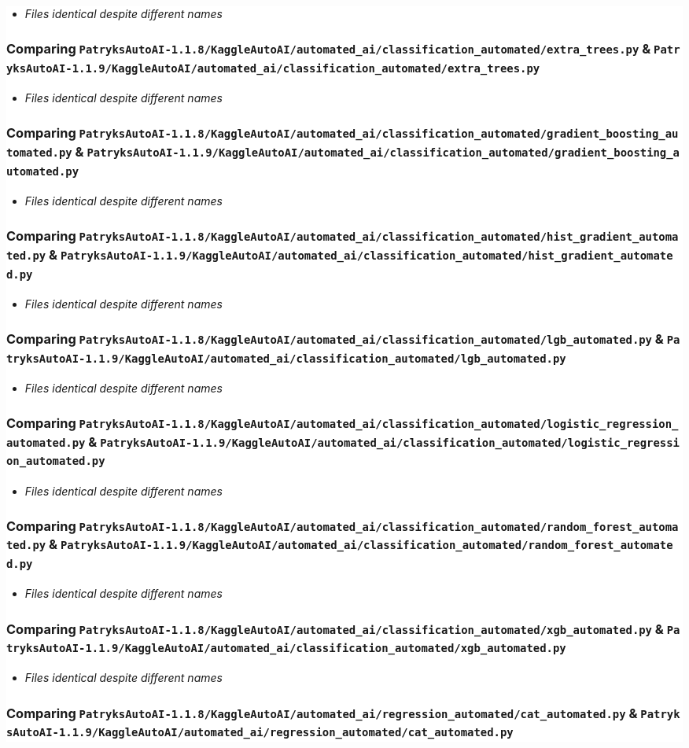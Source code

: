  * *Files identical despite different names*

### Comparing `PatryksAutoAI-1.1.8/KaggleAutoAI/automated_ai/classification_automated/extra_trees.py` & `PatryksAutoAI-1.1.9/KaggleAutoAI/automated_ai/classification_automated/extra_trees.py`

 * *Files identical despite different names*

### Comparing `PatryksAutoAI-1.1.8/KaggleAutoAI/automated_ai/classification_automated/gradient_boosting_automated.py` & `PatryksAutoAI-1.1.9/KaggleAutoAI/automated_ai/classification_automated/gradient_boosting_automated.py`

 * *Files identical despite different names*

### Comparing `PatryksAutoAI-1.1.8/KaggleAutoAI/automated_ai/classification_automated/hist_gradient_automated.py` & `PatryksAutoAI-1.1.9/KaggleAutoAI/automated_ai/classification_automated/hist_gradient_automated.py`

 * *Files identical despite different names*

### Comparing `PatryksAutoAI-1.1.8/KaggleAutoAI/automated_ai/classification_automated/lgb_automated.py` & `PatryksAutoAI-1.1.9/KaggleAutoAI/automated_ai/classification_automated/lgb_automated.py`

 * *Files identical despite different names*

### Comparing `PatryksAutoAI-1.1.8/KaggleAutoAI/automated_ai/classification_automated/logistic_regression_automated.py` & `PatryksAutoAI-1.1.9/KaggleAutoAI/automated_ai/classification_automated/logistic_regression_automated.py`

 * *Files identical despite different names*

### Comparing `PatryksAutoAI-1.1.8/KaggleAutoAI/automated_ai/classification_automated/random_forest_automated.py` & `PatryksAutoAI-1.1.9/KaggleAutoAI/automated_ai/classification_automated/random_forest_automated.py`

 * *Files identical despite different names*

### Comparing `PatryksAutoAI-1.1.8/KaggleAutoAI/automated_ai/classification_automated/xgb_automated.py` & `PatryksAutoAI-1.1.9/KaggleAutoAI/automated_ai/classification_automated/xgb_automated.py`

 * *Files identical despite different names*

### Comparing `PatryksAutoAI-1.1.8/KaggleAutoAI/automated_ai/regression_automated/cat_automated.py` & `PatryksAutoAI-1.1.9/KaggleAutoAI/automated_ai/regression_automated/cat_automated.py`

